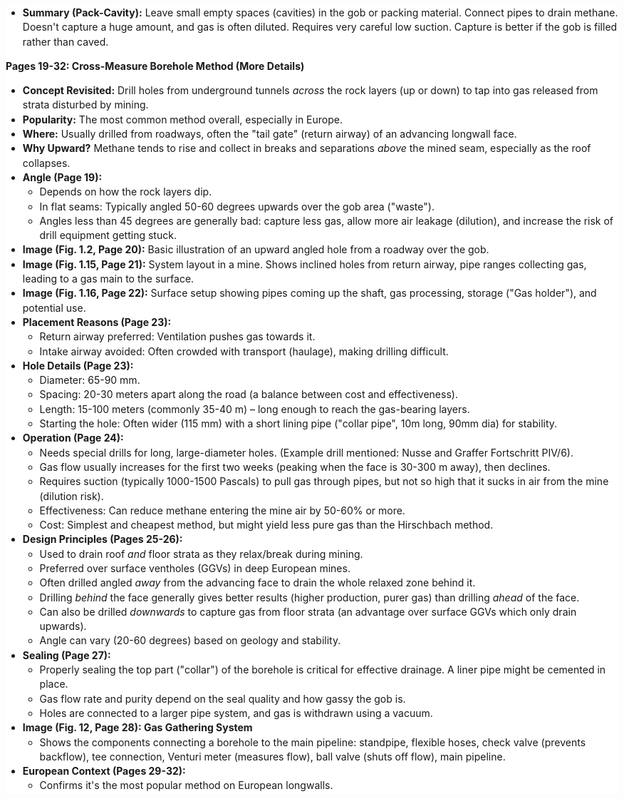 *   **Summary (Pack-Cavity):** Leave small empty spaces (cavities) in the gob or packing material. Connect pipes to drain methane. Doesn't capture a huge amount, and gas is often diluted. Requires very careful low suction. Capture is better if the gob is filled rather than caved.

**Pages 19-32: Cross-Measure Borehole Method (More Details)**

*   **Concept Revisited:** Drill holes from underground tunnels *across* the rock layers (up or down) to tap into gas released from strata disturbed by mining.
*   **Popularity:** The most common method overall, especially in Europe.
*   **Where:** Usually drilled from roadways, often the "tail gate" (return airway) of an advancing longwall face.
*   **Why Upward?** Methane tends to rise and collect in breaks and separations *above* the mined seam, especially as the roof collapses.
*   **Angle (Page 19):**
    *   Depends on how the rock layers dip.
    *   In flat seams: Typically angled 50-60 degrees upwards over the gob area ("waste").
    *   Angles less than 45 degrees are generally bad: capture less gas, allow more air leakage (dilution), and increase the risk of drill equipment getting stuck.
*   **Image (Fig. 1.2, Page 20):** Basic illustration of an upward angled hole from a roadway over the gob.
*   **Image (Fig. 1.15, Page 21):** System layout in a mine. Shows inclined holes from return airway, pipe ranges collecting gas, leading to a gas main to the surface.
*   **Image (Fig. 1.16, Page 22):** Surface setup showing pipes coming up the shaft, gas processing, storage ("Gas holder"), and potential use.
*   **Placement Reasons (Page 23):**
    *   Return airway preferred: Ventilation pushes gas towards it.
    *   Intake airway avoided: Often crowded with transport (haulage), making drilling difficult.
*   **Hole Details (Page 23):**
    *   Diameter: 65-90 mm.
    *   Spacing: 20-30 meters apart along the road (a balance between cost and effectiveness).
    *   Length: 15-100 meters (commonly 35-40 m) – long enough to reach the gas-bearing layers.
    *   Starting the hole: Often wider (115 mm) with a short lining pipe ("collar pipe", 10m long, 90mm dia) for stability.
*   **Operation (Page 24):**
    *   Needs special drills for long, large-diameter holes. (Example drill mentioned: Nusse and Graffer Fortschritt PIV/6).
    *   Gas flow usually increases for the first two weeks (peaking when the face is 30-300 m away), then declines.
    *   Requires suction (typically 1000-1500 Pascals) to pull gas through pipes, but not so high that it sucks in air from the mine (dilution risk).
    *   Effectiveness: Can reduce methane entering the mine air by 50-60% or more.
    *   Cost: Simplest and cheapest method, but might yield less pure gas than the Hirschbach method.
*   **Design Principles (Pages 25-26):**
    *   Used to drain roof *and* floor strata as they relax/break during mining.
    *   Preferred over surface ventholes (GGVs) in deep European mines.
    *   Often drilled angled *away* from the advancing face to drain the whole relaxed zone behind it.
    *   Drilling *behind* the face generally gives better results (higher production, purer gas) than drilling *ahead* of the face.
    *   Can also be drilled *downwards* to capture gas from floor strata (an advantage over surface GGVs which only drain upwards).
    *   Angle can vary (20-60 degrees) based on geology and stability.
*   **Sealing (Page 27):**
    *   Properly sealing the top part ("collar") of the borehole is critical for effective drainage. A liner pipe might be cemented in place.
    *   Gas flow rate and purity depend on the seal quality and how gassy the gob is.
    *   Holes are connected to a larger pipe system, and gas is withdrawn using a vacuum.
*   **Image (Fig. 12, Page 28): Gas Gathering System**
    *   Shows the components connecting a borehole to the main pipeline: standpipe, flexible hoses, check valve (prevents backflow), tee connection, Venturi meter (measures flow), ball valve (shuts off flow), main pipeline.
*   **European Context (Pages 29-32):**
    *   Confirms it's the most popular method on European longwalls.